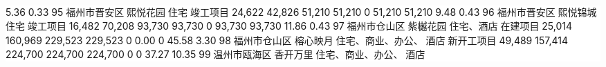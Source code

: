 5.36
0.33
95
福州市晋安区
熙悦花园
住宅
竣工项目
24,622
42,826
51,210
51,210
0
51,210
51,210
9.48
0.43
96
福州市晋安区
熙悦锦城
住宅
竣工项目
16,482
70,208
93,730
93,730
0
93,730
93,730
11.86
0.43
97
福州市仓山区
紫樾花园
住宅、酒店
在建项目
25,014
160,969
229,523
229,523
0
0.00
0
45.58
3.30
98
福州市仓山区
榕心映月
住宅、商业、办公、
酒店
新开工项目
49,489
157,414
224,700
224,700
224,700
0
0
37.27
10.35
99
温州市瓯海区
香开万里
住宅、商业、办公、
酒店